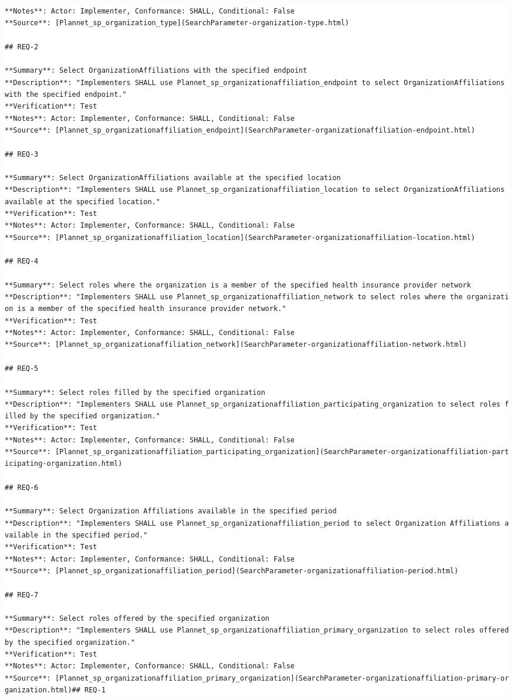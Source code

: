 ```
**Notes**: Actor: Implementer, Conformance: SHALL, Conditional: False
**Source**: [Plannet_sp_organization_type](SearchParameter-organization-type.html)

## REQ-2

**Summary**: Select OrganizationAffiliations with the specified endpoint
**Description**: "Implementers SHALL use Plannet_sp_organizationaffiliation_endpoint to select OrganizationAffiliations with the specified endpoint."
**Verification**: Test
**Notes**: Actor: Implementer, Conformance: SHALL, Conditional: False
**Source**: [Plannet_sp_organizationaffiliation_endpoint](SearchParameter-organizationaffiliation-endpoint.html)

## REQ-3

**Summary**: Select OrganizationAffiliations available at the specified location
**Description**: "Implementers SHALL use Plannet_sp_organizationaffiliation_location to select OrganizationAffiliations available at the specified location."
**Verification**: Test
**Notes**: Actor: Implementer, Conformance: SHALL, Conditional: False
**Source**: [Plannet_sp_organizationaffiliation_location](SearchParameter-organizationaffiliation-location.html)

## REQ-4

**Summary**: Select roles where the organization is a member of the specified health insurance provider network
**Description**: "Implementers SHALL use Plannet_sp_organizationaffiliation_network to select roles where the organization is a member of the specified health insurance provider network."
**Verification**: Test
**Notes**: Actor: Implementer, Conformance: SHALL, Conditional: False
**Source**: [Plannet_sp_organizationaffiliation_network](SearchParameter-organizationaffiliation-network.html)

## REQ-5

**Summary**: Select roles filled by the specified organization
**Description**: "Implementers SHALL use Plannet_sp_organizationaffiliation_participating_organization to select roles filled by the specified organization."
**Verification**: Test
**Notes**: Actor: Implementer, Conformance: SHALL, Conditional: False
**Source**: [Plannet_sp_organizationaffiliation_participating_organization](SearchParameter-organizationaffiliation-participating-organization.html)

## REQ-6

**Summary**: Select Organization Affiliations available in the specified period
**Description**: "Implementers SHALL use Plannet_sp_organizationaffiliation_period to select Organization Affiliations available in the specified period."
**Verification**: Test
**Notes**: Actor: Implementer, Conformance: SHALL, Conditional: False
**Source**: [Plannet_sp_organizationaffiliation_period](SearchParameter-organizationaffiliation-period.html)

## REQ-7

**Summary**: Select roles offered by the specified organization
**Description**: "Implementers SHALL use Plannet_sp_organizationaffiliation_primary_organization to select roles offered by the specified organization."
**Verification**: Test
**Notes**: Actor: Implementer, Conformance: SHALL, Conditional: False
**Source**: [Plannet_sp_organizationaffiliation_primary_organization](SearchParameter-organizationaffiliation-primary-organization.html)## REQ-1
```